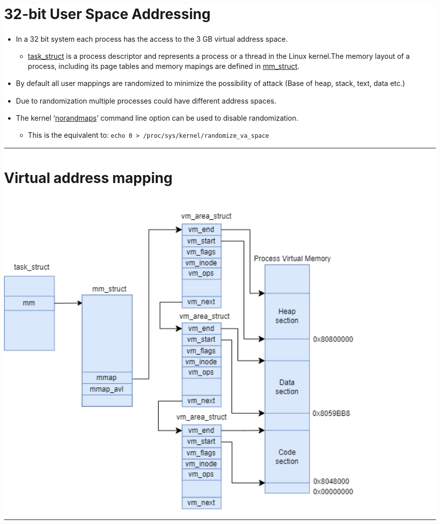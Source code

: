
# 32-bit User Space Addressing

- In a 32 bit system each process has the access to the 3 GB virtual address space.

    - [task_struct](https://elixir.bootlin.com/linux/latest/source/include/linux/sched.h#L737) is a process descriptor and represents a process or a thread in the Linux kernel.The memory layout of a process, including its page tables and memory mapings are defined in [mm_struct](https://elixir.bootlin.com/linux/latest/source/include/linux/mm_types.h#L584).
- By default all user mappings are randomized to minimize the possibility of attack (Base of heap, stack, text, data etc.)
- Due to randomization multiple processes could have different address spaces. 
- The kernel ‘[norandmaps](https://www.kernel.org/doc/html/v4.14/admin-guide/kernel-parameters.html)’ command line option can be used to disable randomization.
    - This is the equivalent to:
     `echo 0 > /proc/sys/kernel/randomize_va_space`
---
# Virtual address mapping
<br>

<div class="baseline-container">
      <div class="image-container-baseline">
          <img   height="600" src="../../Resources/png/memory_structure.png">
      </div>
</div>

---